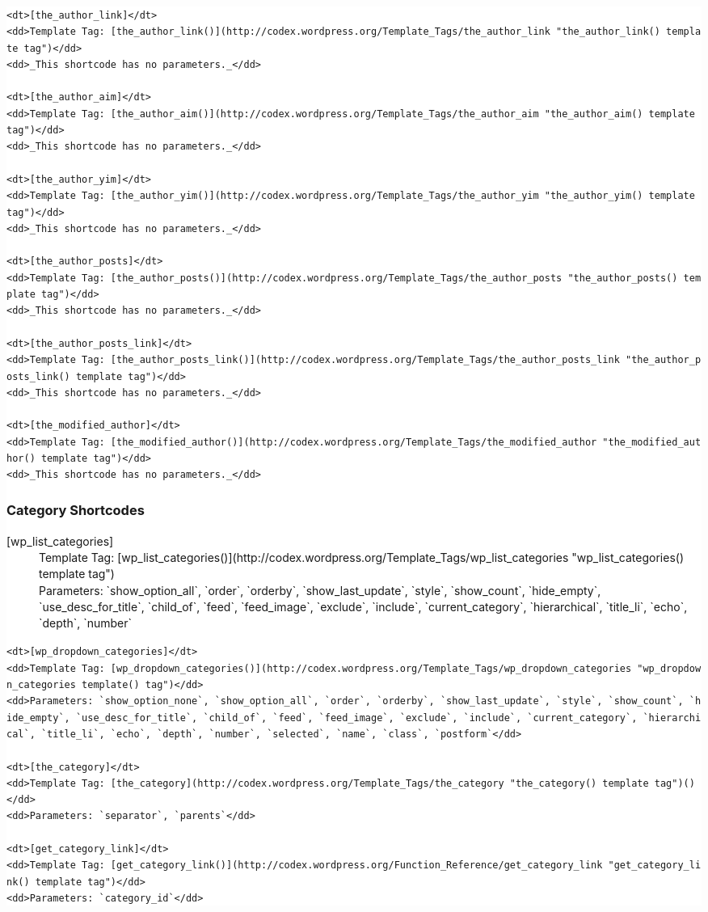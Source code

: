 	<dt>[the_author_link]</dt>
	<dd>Template Tag: [the_author_link()](http://codex.wordpress.org/Template_Tags/the_author_link "the_author_link() template tag")</dd>
	<dd>_This shortcode has no parameters._</dd>

	<dt>[the_author_aim]</dt>
	<dd>Template Tag: [the_author_aim()](http://codex.wordpress.org/Template_Tags/the_author_aim "the_author_aim() template tag")</dd>
	<dd>_This shortcode has no parameters._</dd>

	<dt>[the_author_yim]</dt>
	<dd>Template Tag: [the_author_yim()](http://codex.wordpress.org/Template_Tags/the_author_yim "the_author_yim() template tag")</dd>
	<dd>_This shortcode has no parameters._</dd>

	<dt>[the_author_posts]</dt>
	<dd>Template Tag: [the_author_posts()](http://codex.wordpress.org/Template_Tags/the_author_posts "the_author_posts() template tag")</dd>
	<dd>_This shortcode has no parameters._</dd>

	<dt>[the_author_posts_link]</dt>
	<dd>Template Tag: [the_author_posts_link()](http://codex.wordpress.org/Template_Tags/the_author_posts_link "the_author_posts_link() template tag")</dd>
	<dd>_This shortcode has no parameters._</dd>

	<dt>[the_modified_author]</dt>
	<dd>Template Tag: [the_modified_author()](http://codex.wordpress.org/Template_Tags/the_modified_author "the_modified_author() template tag")</dd>
	<dd>_This shortcode has no parameters._</dd>
</dl>

### Category Shortcodes

<dl>
	<dt>[wp_list_categories]</dt>
	<dd>Template Tag: [wp_list_categories()](http://codex.wordpress.org/Template_Tags/wp_list_categories "wp_list_categories() template tag")</dd>
	<dd>Parameters: `show_option_all`, `order`, `orderby`, `show_last_update`, `style`, `show_count`, `hide_empty`, `use_desc_for_title`, `child_of`, `feed`, `feed_image`, `exclude`, `include`, `current_category`, `hierarchical`, `title_li`, `echo`, `depth`, `number`</dd>

	<dt>[wp_dropdown_categories]</dt>
	<dd>Template Tag: [wp_dropdown_categories()](http://codex.wordpress.org/Template_Tags/wp_dropdown_categories "wp_dropdown_categories template() tag")</dd>
	<dd>Parameters: `show_option_none`, `show_option_all`, `order`, `orderby`, `show_last_update`, `style`, `show_count`, `hide_empty`, `use_desc_for_title`, `child_of`, `feed`, `feed_image`, `exclude`, `include`, `current_category`, `hierarchical`, `title_li`, `echo`, `depth`, `number`, `selected`, `name`, `class`, `postform`</dd>

	<dt>[the_category]</dt>
	<dd>Template Tag: [the_category](http://codex.wordpress.org/Template_Tags/the_category "the_category() template tag")()</dd>
	<dd>Parameters: `separator`, `parents`</dd>

	<dt>[get_category_link]</dt>
	<dd>Template Tag: [get_category_link()](http://codex.wordpress.org/Function_Reference/get_category_link "get_category_link() template tag")</dd>
	<dd>Parameters: `category_id`</dd>
</dl>
